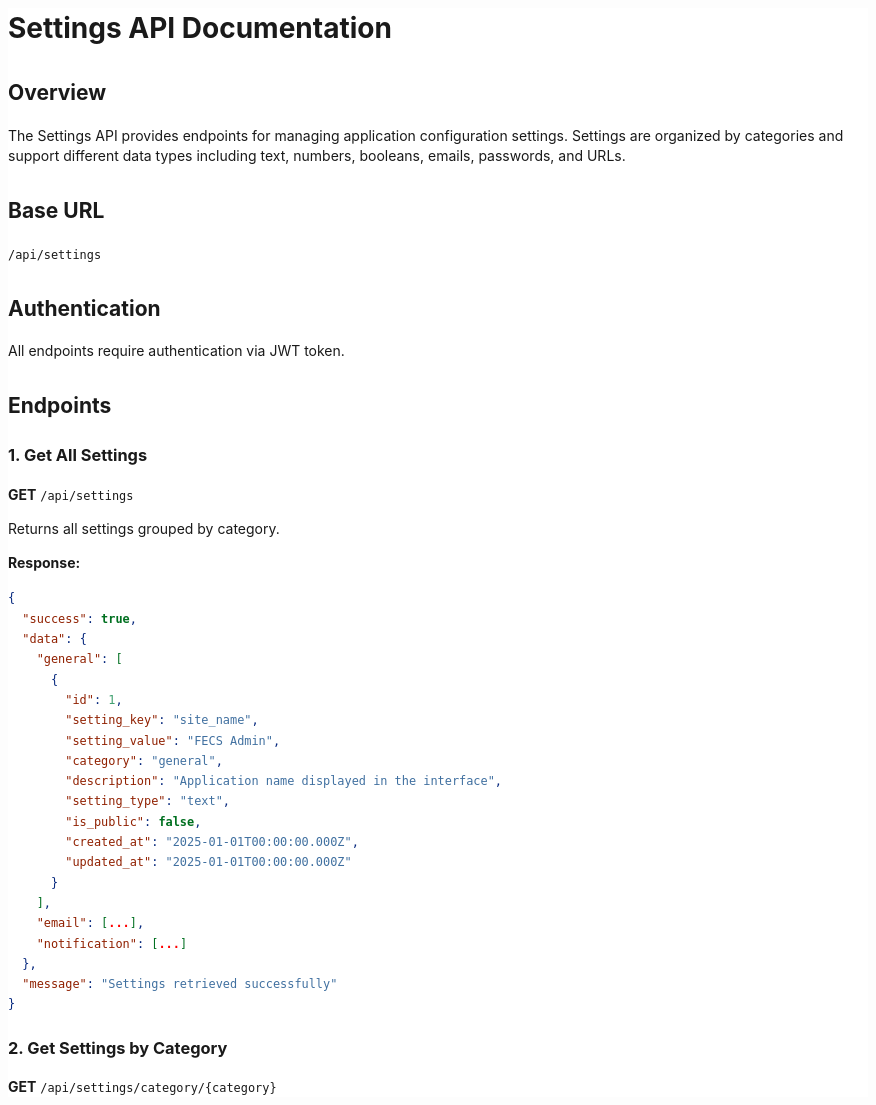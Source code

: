 # Settings API Documentation

## Overview
The Settings API provides endpoints for managing application configuration settings. Settings are organized by categories and support different data types including text, numbers, booleans, emails, passwords, and URLs.

## Base URL
```
/api/settings
```

## Authentication
All endpoints require authentication via JWT token.

## Endpoints

### 1. Get All Settings
**GET** `/api/settings`

Returns all settings grouped by category.

**Response:**
```json
{
  "success": true,
  "data": {
    "general": [
      {
        "id": 1,
        "setting_key": "site_name",
        "setting_value": "FECS Admin",
        "category": "general",
        "description": "Application name displayed in the interface",
        "setting_type": "text",
        "is_public": false,
        "created_at": "2025-01-01T00:00:00.000Z",
        "updated_at": "2025-01-01T00:00:00.000Z"
      }
    ],
    "email": [...],
    "notification": [...]
  },
  "message": "Settings retrieved successfully"
}
```

### 2. Get Settings by Category
**GET** `/api/settings/category/{category}`
